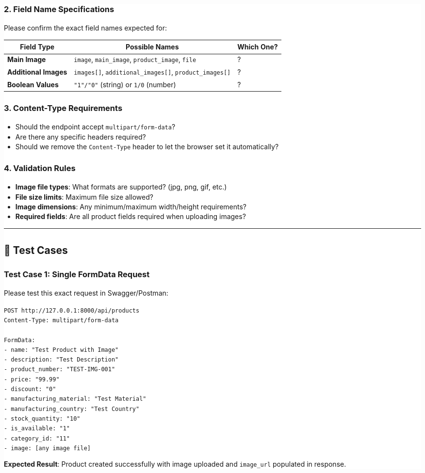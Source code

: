 ### **2. Field Name Specifications**

Please confirm the exact field names expected for:

| Field Type | Possible Names | Which One? |
|------------|----------------|------------|
| **Main Image** | `image`, `main_image`, `product_image`, `file` | ? |
| **Additional Images** | `images[]`, `additional_images[]`, `product_images[]` | ? |
| **Boolean Values** | `"1"/"0"` (string) or `1/0` (number) | ? |

### **3. Content-Type Requirements**

- Should the endpoint accept `multipart/form-data`?
- Are there any specific headers required?
- Should we remove the `Content-Type` header to let the browser set it automatically?

### **4. Validation Rules**

- **Image file types**: What formats are supported? (jpg, png, gif, etc.)
- **File size limits**: Maximum file size allowed?
- **Image dimensions**: Any minimum/maximum width/height requirements?
- **Required fields**: Are all product fields required when uploading images?

---

## 🧪 **Test Cases**

### **Test Case 1: Single FormData Request**
Please test this exact request in Swagger/Postman:

```
POST http://127.0.0.1:8000/api/products
Content-Type: multipart/form-data

FormData:
- name: "Test Product with Image"
- description: "Test Description"
- product_number: "TEST-IMG-001"
- price: "99.99"
- discount: "0"
- manufacturing_material: "Test Material"
- manufacturing_country: "Test Country"
- stock_quantity: "10"
- is_available: "1"
- category_id: "11"
- image: [any image file]
```

**Expected Result**: Product created successfully with image uploaded and `image_url` populated in response.
